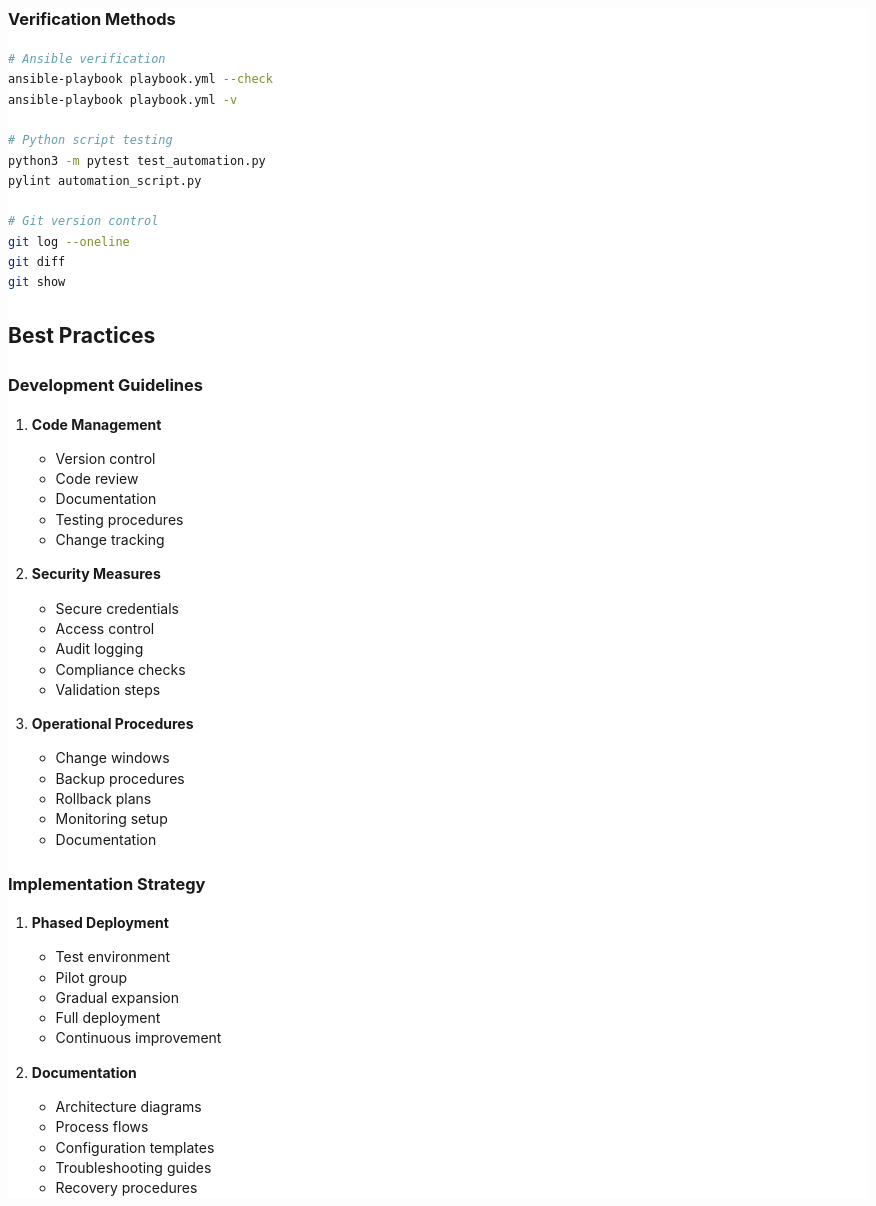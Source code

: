 ### Verification Methods
```bash
# Ansible verification
ansible-playbook playbook.yml --check
ansible-playbook playbook.yml -v

# Python script testing
python3 -m pytest test_automation.py
pylint automation_script.py

# Git version control
git log --oneline
git diff
git show
```

## Best Practices

### Development Guidelines
1. **Code Management**
   - Version control
   - Code review
   - Documentation
   - Testing procedures
   - Change tracking

2. **Security Measures**
   - Secure credentials
   - Access control
   - Audit logging
   - Compliance checks
   - Validation steps

3. **Operational Procedures**
   - Change windows
   - Backup procedures
   - Rollback plans
   - Monitoring setup
   - Documentation

### Implementation Strategy
1. **Phased Deployment**
   - Test environment
   - Pilot group
   - Gradual expansion
   - Full deployment
   - Continuous improvement

2. **Documentation**
   - Architecture diagrams
   - Process flows
   - Configuration templates
   - Troubleshooting guides
   - Recovery procedures

